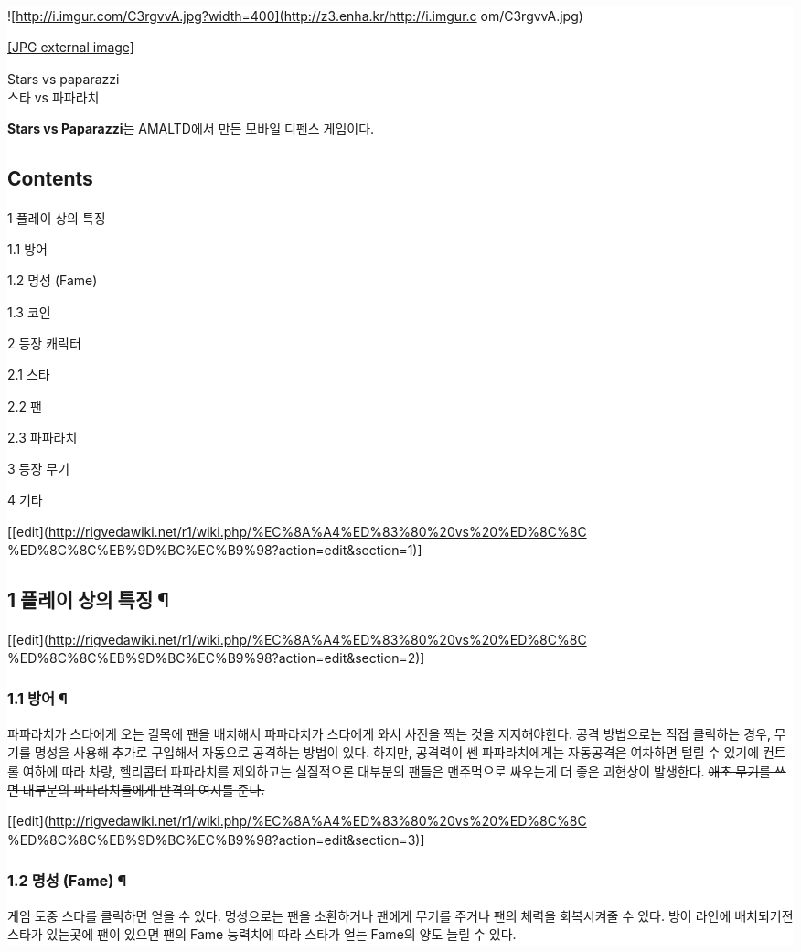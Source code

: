 ![http://i.imgur.com/C3rgvvA.jpg?width=400](http://z3.enha.kr/http://i.imgur.c
om/C3rgvvA.jpg)

[[JPG external image]](http://i.imgur.com/C3rgvvA.jpg)

Stars vs paparazzi  
스타 vs 파파라치

**Stars vs Paparazzi**는 AMALTD에서 만든 모바일 디펜스 게임이다.

## Contents

    

1 플레이 상의 특징

    

1.1 방어

1.2 명성 (Fame)

1.3 코인

2 등장 캐릭터

    

2.1 스타

2.2 팬

2.3 파파라치

3 등장 무기

4 기타

[[edit](http://rigvedawiki.net/r1/wiki.php/%EC%8A%A4%ED%83%80%20vs%20%ED%8C%8C
%ED%8C%8C%EB%9D%BC%EC%B9%98?action=edit&section=1)]

## 1 플레이 상의 특징 ¶

[[edit](http://rigvedawiki.net/r1/wiki.php/%EC%8A%A4%ED%83%80%20vs%20%ED%8C%8C
%ED%8C%8C%EB%9D%BC%EC%B9%98?action=edit&section=2)]

### 1.1 방어 ¶

파파라치가 스타에게 오는 길목에 팬을 배치해서 파파라치가 스타에게 와서 사진을 찍는 것을 저지해야한다. 공격 방법으로는 직접 클릭하는 경우,
무기를 명성을 사용해 추가로 구입해서 자동으로 공격하는 방법이 있다. 하지만, 공격력이 쎈 파파라치에게는 자동공격은 여차하면 털릴 수 있기에
컨트롤 여하에 따라 차량, 헬리콥터 파파라치를 제외하고는 실질적으론 대부분의 팬들은 맨주먹으로 싸우는게 더 좋은 괴현상이 발생한다.
<del>애초 무기를 쓰면 대부분의 파파라치들에게 반격의 여지를 준다.</del>

[[edit](http://rigvedawiki.net/r1/wiki.php/%EC%8A%A4%ED%83%80%20vs%20%ED%8C%8C
%ED%8C%8C%EB%9D%BC%EC%B9%98?action=edit&section=3)]

### 1.2 명성 (Fame) ¶

게임 도중 스타를 클릭하면 얻을 수 있다. 명성으로는 팬을 소환하거나 팬에게 무기를 주거나 팬의 체력을 회복시켜줄 수 있다. 방어 라인에
배치되기전 스타가 있는곳에 팬이 있으면 팬의 Fame 능력치에 따라 스타가 얻는 Fame의 양도 늘릴 수 있다.
